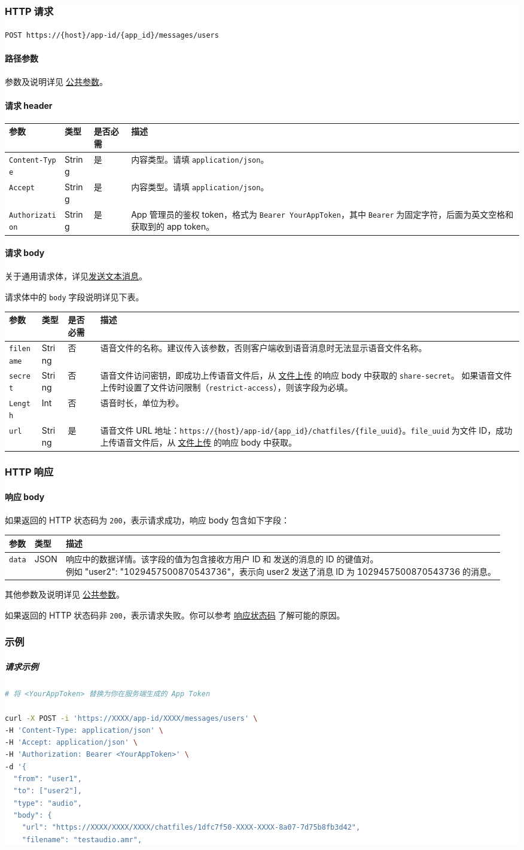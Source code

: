 ### HTTP 请求

```http
POST https://{host}/app-id/{app_id}/messages/users
```

#### 路径参数

参数及说明详见 [公共参数](#公共参数)。  

#### 请求 header

| 参数            | 类型   | 是否必需 | 描述            |
| :-------------- | :----- | :------- | :------------ |
| `Content-Type`  | String | 是       | 内容类型。请填 `application/json`。   |
| `Accept`        | String | 是       | 内容类型。请填 `application/json`。  |
| `Authorization` | String | 是       | App 管理员的鉴权 token，格式为 `Bearer YourAppToken`，其中 `Bearer` 为固定字符，后面为英文空格和获取到的 app token。 |

#### 请求 body

关于通用请求体，详见[发送文本消息](#发送文本消息)。

请求体中的 `body` 字段说明详见下表。

| 参数       | 类型   | 是否必需 | 描述      |
| :--------- | :----- | :------- | :---------- |
| `filename` | String | 否       | 语音文件的名称。建议传入该参数，否则客户端收到语音消息时无法显示语音文件名称。    |
| `secret`   | String | 否       | 语音文件访问密钥，即成功上传语音文件后，从 [文件上传](message_download.html#上传文件) 的响应 body 中获取的 `share-secret`。 如果语音文件上传时设置了文件访问限制（`restrict-access`），则该字段为必填。 |
| `Length`   | Int    | 否       | 语音时长，单位为秒。         |
| `url`      | String | 是       | 语音文件 URL 地址：`https://{host}/app-id/{app_id}/chatfiles/{file_uuid}`。`file_uuid` 为文件 ID，成功上传语音文件后，从 [文件上传](message_download.html#上传文件) 的响应 body 中获取。  |

### HTTP 响应

#### 响应 body

如果返回的 HTTP 状态码为 `200`，表示请求成功，响应 body 包含如下字段：

| 参数   | 类型 | 描述     |
| :----- | :--- | :----------------- |
| `data` | JSON | 响应中的数据详情。该字段的值为包含接收方用户 ID 和 发送的消息的 ID 的键值对。<br/>例如 "user2": "1029457500870543736"，表示向 user2 发送了消息 ID 为 1029457500870543736 的消息。 |

其他参数及说明详见 [公共参数](#公共参数)。

如果返回的 HTTP 状态码非 `200`，表示请求失败。你可以参考 [响应状态码](error.html) 了解可能的原因。

### 示例

##### 请求示例

```bash
# 将 <YourAppToken> 替换为你在服务端生成的 App Token

curl -X POST -i 'https://XXXX/app-id/XXXX/messages/users' \
-H 'Content-Type: application/json' \
-H 'Accept: application/json' \
-H 'Authorization: Bearer <YourAppToken>' \
-d '{
  "from": "user1",
  "to": ["user2"],
  "type": "audio",
  "body": {
    "url": "https://XXXX/XXXX/XXXX/chatfiles/1dfc7f50-XXXX-XXXX-8a07-7d75b8fb3d42",
    "filename": "testaudio.amr",
```